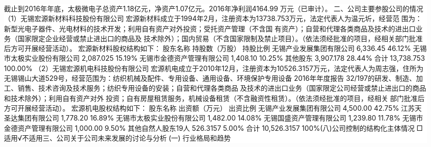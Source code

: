 截止到2016年年底，太极微电子总资产1.18亿元，净资产1.07亿元。2016年净利润4164.99
万元（已审计）。
二、公司主要参股公司的情况
（1）无锡宏源新材料科技股份有限公司
宏源新材料成立于1994年2月，注册资本为13738.753万元，法定代表人为温元圻，经营范
围为：新型光电子器件、光电材料的技术开发；利用自有资产对外投资；受托资产管理（不含国
有资产）；自营和代理各类商品及技术的进出口业务（国家限定企业经营或禁止进出口的商品及
技术除外）；国内贸易（不含国家限制及禁止项目）。（依法须经批准的项目，经相关部门批准
后方可开展经营活动）。
宏源新材料股权结构如下：
股东名称
持股数（万股）
持股比例
无锡产业发展集团有限公司
6,336.45
46.12%
无锡市太极实业股份有限公司
2,087.025
15.19%
无锡市金德资产管理有限公司
1,408.10
10.25%
其他股东
3,907.178
28.44%
合计
13,738.753
100.00%
（2）无锡宏源机电科技股份有限公司
宏源机电成立于2010年12月，注册资本为10526.3157万元，法定代表人为周志强，住所为
无锡锡山大道529号，经营范围为：纺织机械及配件、专用设备、通用设备、环境保护专用设备
2016年年度报告
32/197的研发、制造、加工、销售、技术咨询及技术服务；纺织专用设备的安装；自营和代理各类商品
及技术的进出口业务（国家限定公司经营或禁止进出口的商品和技术除外）；利用自有资产对外
投资；自有房屋租赁服务，机械设备租赁（不含融资性租赁）。（依法须经批准的项目，经相关
部门批准后方可开展经营活动）。
宏源机电股权结构如下：
股东名称
出资额（万元）
出资比例
无锡产业发展集团有限公司
4,500.00
42.75%
江苏天圣达集团有限公司
1,778.20
16.89%
无锡市太极实业股份有限公司
1,482.00
14.08%
无锡国盛资产管理有限公司
1,239.80
11.78%
无锡市金德资产管理有限公司
1,000.00
9.50%
其他自然人股东19人
526.3157
5.00%
合计
10,526.3157
100%(八)公司控制的结构化主体情况
□适用√不适用三、公司关于公司未来发展的讨论与分析
(一)
行业格局和趋势